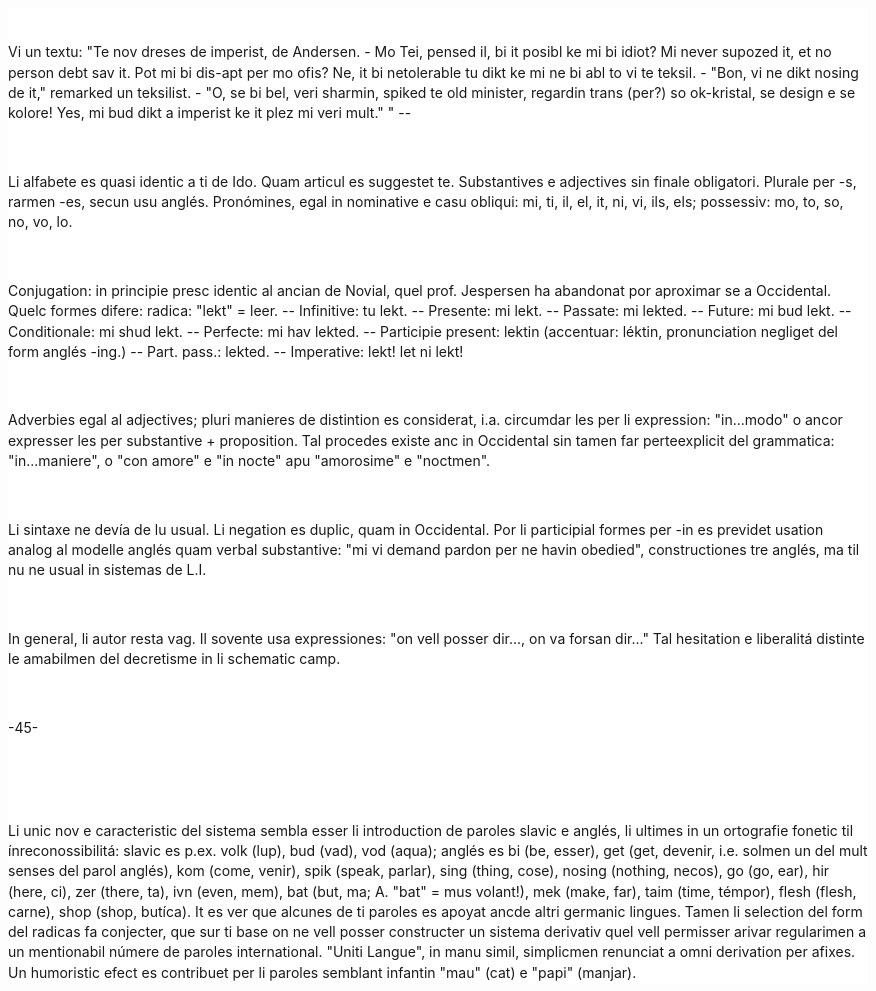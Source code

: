 

Vi un textu: \"Te nov dreses de imperist, de Andersen. - Mo Tei, pensed
il, bi it posibl ke mi bi idiot? Mi never supozed it, et no person debt
sav it. Pot mi bi dis-apt per mo ofis? Ne, it bi netolerable tu dikt ke
mi ne bi abl to vi te teksil. - \"Bon, vi ne dikt nosing de it,\"
remarked un teksilist. - \"O, se bi bel, veri sharmin, spiked te old
minister, regardin trans (per?) so ok-kristal, se design e se kolore!
Yes, mi bud dikt a imperist ke it plez mi veri mult.\" \" \--

 

Li alfabete es quasi identic a ti de Ido. Quam articul es suggestet te.
Substantives e adjectives sin finale obligatori. Plurale per -s, rarmen
-es, secun usu anglés. Pronómines, egal in nominative e casu obliqui:
mi, ti, il, el, it, ni, vi, ils, els; possessiv: mo, to, so, no, vo, lo.

 

Conjugation: in principie presc identic al ancian de Novial, quel prof.
Jespersen ha abandonat por aproximar se a Occidental. Quelc formes
difere: radica: \"lekt\" = leer. \-- Infinitive: tu lekt. \-- Presente:
mi lekt. \-- Passate: mi lekted. \-- Future: mi bud lekt. \--
Conditionale: mi shud lekt. \-- Perfecte: mi hav lekted. \-- Participie
present: lektin (accentuar: léktin, pronunciation negliget del form
anglés -ing.) \-- Part. pass.: lekted. \-- Imperative: lekt! let ni
lekt!

 

Adverbies egal al adjectives; pluri manieres de distintion es
considerat, i.a. circumdar les per li expression: \"in\...modo\" o ancor
expresser les per substantive + proposition. Tal procedes existe anc in
Occidental sin tamen far perteexplicit del grammatica:
\"in\...maniere\", o \"con amore\" e \"in nocte\" apu \"amorosime\" e
\"noctmen\".

 

Li sintaxe ne devía de lu usual. Li negation es duplic, quam in
Occidental. Por li participial formes per -in es previdet usation analog
al modelle anglés quam verbal substantive: \"mi vi demand pardon per ne
havin obedied\", constructiones tre anglés, ma til nu ne usual in
sistemas de L.I.

 

In general, li autor resta vag. Il sovente usa expressiones: \"on vell
posser dir\..., on va forsan dir\...\" Tal hesitation e liberalitá
distinte le amabilmen del decretisme in li schematic camp.

 

-45-

 

 

Li unic nov e caracteristic del sistema sembla esser li introduction de
paroles slavic e anglés, li ultimes in un ortografie fonetic til
ínreconossibilitá: slavic es p.ex. volk (lup), bud (vad), vod (aqua);
anglés es bi (be, esser), get (get, devenir, i.e. solmen un del mult
senses del parol anglés), kom (come, venir), spik (speak, parlar), sing
(thing, cose), nosing (nothing, necos), go (go, ear), hir (here, ci),
zer (there, ta), ivn (even, mem), bat (but, ma; A. \"bat\" = mus
volant!), mek (make, far), taim (time, témpor), flesh (flesh, carne),
shop (shop, butíca). It es ver que alcunes de ti paroles es apoyat ancde
altri germanic lingues. Tamen li selection del form del radicas fa
conjecter, que sur ti base on ne vell posser constructer un sistema
derivativ quel vell permisser arivar regularimen a un mentionabil númere
de paroles international. \"Uniti Langue\", in manu simil, simplicmen
renunciat a omni derivation per afixes. Un humoristic efect es
contribuet per li paroles semblant infantin \"mau\" (cat) e \"papi\"
(manjar).